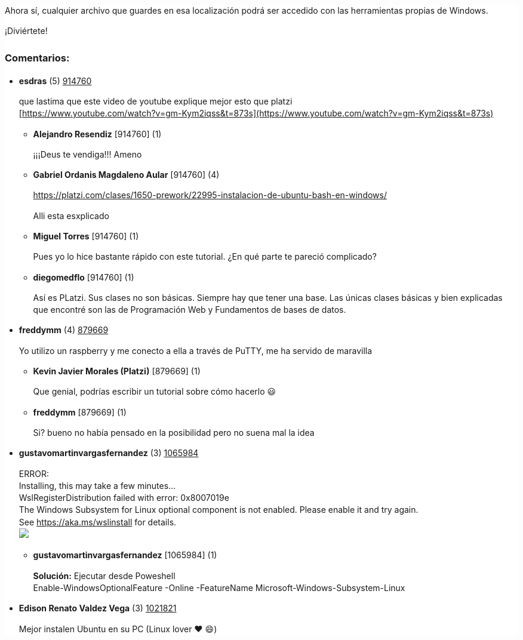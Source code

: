 Ahora sí, cualquier archivo que guardes en esa localización podrá ser accedido con las herramientas propias de Windows.

¡Diviértete!

### Comentarios:

* **esdras** (5) [914760](https://platzi.com/comentario/914760/) 

	que lastima que este video de youtube explique mejor esto que platzi  
	[https://www.youtube.com/watch?v=gm-Kym2iqss&t=873s](https://www.youtube.com/watch?v=gm-Kym2iqss&t=873s)

	* **Alejandro Resendiz** [914760] (1)

		¡¡¡Deus te vendiga!!! Ameno

	* **Gabriel Ordanis Magdaleno Aular** [914760] (4)

		<https://platzi.com/clases/1650-prework/22995-instalacion-de-ubuntu-bash-en-windows/>
		
		Alli esta esxplicado

	* **Miguel Torres** [914760] (1)

		Pues yo lo hice bastante rápido con este tutorial. ¿En qué parte te pareció complicado?

	* **diegomedflo** [914760] (1)

		Así es PLatzi. Sus clases no son básicas. Siempre hay que tener una base. Las únicas clases básicas y bien explicadas que encontré son las de Programación Web y Fundamentos de bases de datos.

* **freddymm** (4) [879669](https://platzi.com/comentario/879669/) 

	Yo utilizo un raspberry y me conecto a ella a través de PuTTY, me ha servido de maravilla

	* **Kevin Javier Morales (Platzi)** [879669] (1)

		Que genial, podrías escribir un tutorial sobre cómo hacerlo 😃

	* **freddymm** [879669] (1)

		Si? bueno no había pensado en la posibilidad pero no suena mal la idea

* **gustavomartinvargasfernandez** (3) [1065984](https://platzi.com/comentario/1065984/) 

	ERROR:  
	Installing, this may take a few minutes…  
	WslRegisterDistribution failed with error: 0x8007019e  
	The Windows Subsystem for Linux optional component is not enabled. Please enable it and try again.  
	See <https://aka.ms/wslinstall> for details.  
	![](url!%5BERROR.JPG%5D\(https://static.platzi.com/media/user_upload/ERROR-ab045e27-b97d-4754-a6d5-740d9acb44ce.jpg\))

	* **gustavomartinvargasfernandez** [1065984] (1)

		**Solución:** Ejecutar desde Poweshell  
		Enable-WindowsOptionalFeature -Online -FeatureName Microsoft-Windows-Subsystem-Linux

* **Edison Renato Valdez Vega** (3) [1021821](https://platzi.com/comentario/1021821/) 

	Mejor instalen Ubuntu en su PC (Linux lover ❤️ 😄)
